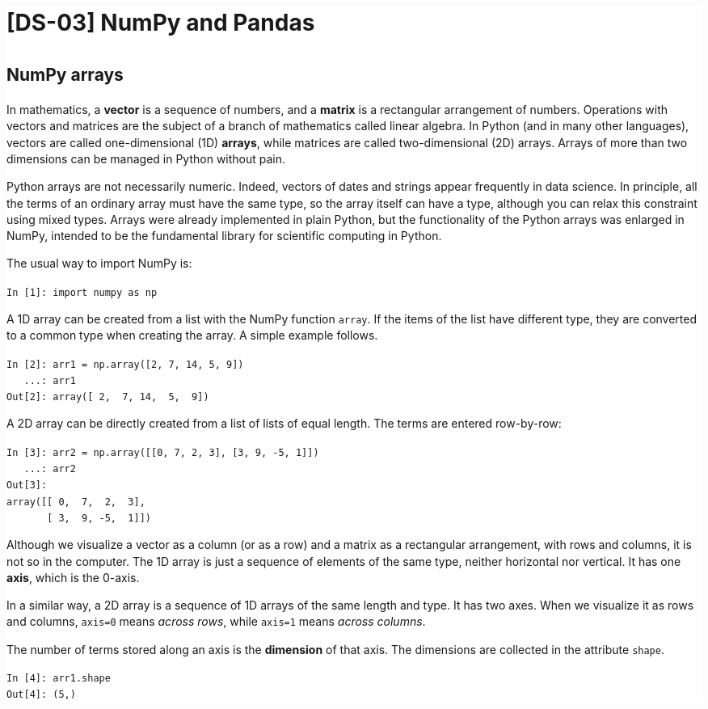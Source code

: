 # [DS-03] NumPy and Pandas

## NumPy arrays

In mathematics, a **vector** is a sequence of numbers, and a **matrix** is a rectangular arrangement of numbers. Operations with vectors and matrices are the subject of a branch of mathematics called linear algebra. In Python (and in many other languages), vectors are called one-dimensional (1D) **arrays**, while matrices are called two-dimensional (2D) arrays. Arrays of more than two dimensions can be managed in Python without pain.

Python arrays are not necessarily numeric. Indeed, vectors of dates and strings appear frequently in data science. In principle, all the terms of an ordinary array must have the same type, so the array itself can have a type, although you can relax this constraint using mixed types. Arrays were already implemented in plain Python, but the functionality of the Python arrays was enlarged in NumPy, intended to be the fundamental library for scientific computing in Python.

The usual way to import NumPy is:

```
In [1]: import numpy as np
```

A 1D array can be created from a list with the NumPy function `array`. If the items of the list have different type, they are converted to a common type when creating the array. A simple example follows.

```
In [2]: arr1 = np.array([2, 7, 14, 5, 9])
   ...: arr1
Out[2]: array([ 2,  7, 14,  5,  9])
```

A 2D array can be directly created from a list of lists of equal length. The terms are entered row-by-row:

```
In [3]: arr2 = np.array([[0, 7, 2, 3], [3, 9, -5, 1]])
   ...: arr2
Out[3]:
array([[ 0,  7,  2,  3],
       [ 3,  9, -5,  1]])
```

Although we visualize a vector as a column (or as a row) and a matrix as a rectangular arrangement, with rows and columns, it is not so in the computer. The 1D array is just a sequence of elements of the same type, neither horizontal nor vertical. It has one **axis**, which is the 0-axis.

In a similar way, a 2D array is a sequence of 1D arrays of the same length and type. It has two axes. When we visualize it as rows and columns, `axis=0` means *across rows*, while `axis=1` means *across columns*.

The number of terms stored along an axis is the **dimension** of that axis. The dimensions are collected in the attribute `shape`.

```
In [4]: arr1.shape
Out[4]: (5,)
```
